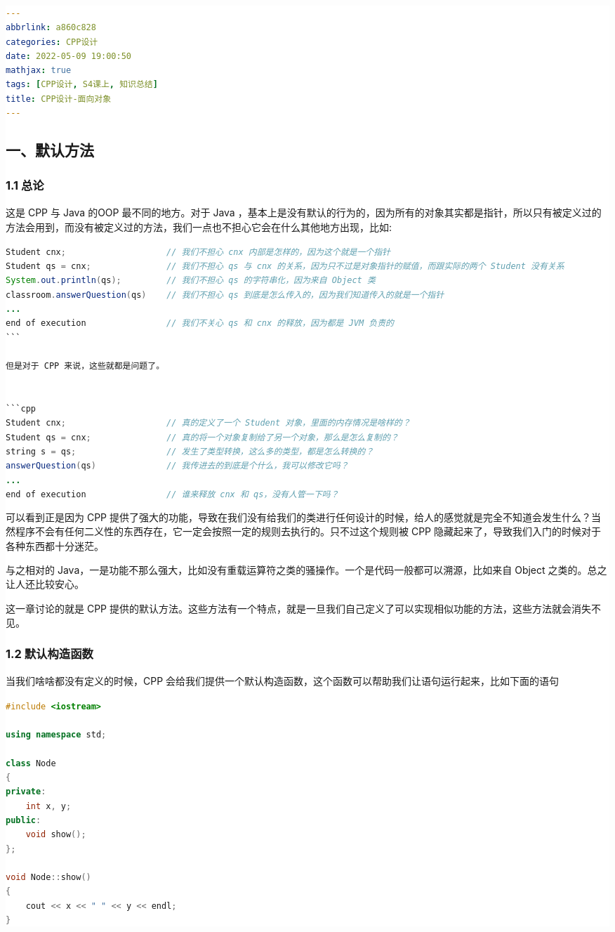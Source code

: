 ```yaml
---
abbrlink: a860c828
categories: CPP设计
date: 2022-05-09 19:00:50
mathjax: true
tags: [CPP设计, S4课上, 知识总结]
title: CPP设计-面向对象
---
```


## 一、默认方法
### 1.1 总论
这是 CPP 与 Java 的OOP 最不同的地方。对于 Java ，基本上是没有默认的行为的，因为所有的对象其实都是指针，所以只有被定义过的方法会用到，而没有被定义过的方法，我们一点也不担心它会在什么其他地方出现，比如:

```java
Student cnx;					// 我们不担心 cnx 内部是怎样的，因为这个就是一个指针
Student qs = cnx;				// 我们不担心 qs 与 cnx 的关系，因为只不过是对象指针的赋值，而跟实际的两个 Student 没有关系
System.out.println(qs);			// 我们不担心 qs 的字符串化，因为来自 Object 类
classroom.answerQuestion(qs)	// 我们不担心 qs 到底是怎么传入的，因为我们知道传入的就是一个指针
...
end of execution				// 我们不关心 qs 和 cnx 的释放，因为都是 JVM 负责的
```​

但是对于 CPP 来说，这些就都是问题了。


```cpp
Student cnx;					// 真的定义了一个 Student 对象，里面的内存情况是啥样的？
Student qs = cnx;				// 真的将一个对象复制给了另一个对象，那么是怎么复制的？
string s = qs;					// 发生了类型转换，这么多的类型，都是怎么转换的？
answerQuestion(qs)				// 我传进去的到底是个什么，我可以修改它吗？
...
end of execution				// 谁来释放 cnx 和 qs，没有人管一下吗？
```

可以看到正是因为 CPP 提供了强大的功能，导致在我们没有给我们的类进行任何设计的时候，给人的感觉就是完全不知道会发生什么？当然程序不会有任何二义性的东西存在，它一定会按照一定的规则去执行的。只不过这个规则被 CPP 隐藏起来了，导致我们入门的时候对于各种东西都十分迷茫。

与之相对的 Java，一是功能不那么强大，比如没有重载运算符之类的骚操作。一个是代码一般都可以溯源，比如来自 Object 之类的。总之让人还比较安心。

这一章讨论的就是 CPP 提供的默认方法。这些方法有一个特点，就是一旦我们自己定义了可以实现相似功能的方法，这些方法就会消失不见。

### 1.2 默认构造函数

当我们啥啥都没有定义的时候，CPP 会给我们提供一个默认构造函数，这个函数可以帮助我们让语句运行起来，比如下面的语句

```cpp
#include <iostream>

using namespace std;

class Node
{
private:
	int x, y;
public:
	void show();	
}; 

void Node::show()
{
	cout << x << " " << y << endl;
}
```